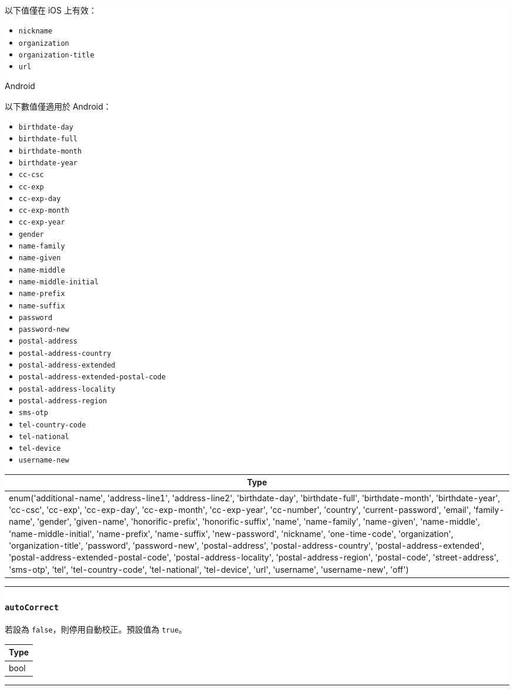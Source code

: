 以下值僅在 iOS 上有效：

- `nickname`
- `organization`
- `organization-title`
- `url`

<div class="label basic android">Android</div>

以下數值僅適用於 Android：

- `birthdate-day`
- `birthdate-full`
- `birthdate-month`
- `birthdate-year`
- `cc-csc`
- `cc-exp`
- `cc-exp-day`
- `cc-exp-month`
- `cc-exp-year`
- `gender`
- `name-family`
- `name-given`
- `name-middle`
- `name-middle-initial`
- `name-prefix`
- `name-suffix`
- `password`
- `password-new`
- `postal-address`
- `postal-address-country`
- `postal-address-extended`
- `postal-address-extended-postal-code`
- `postal-address-locality`
- `postal-address-region`
- `sms-otp`
- `tel-country-code`
- `tel-national`
- `tel-device`
- `username-new`

| Type                                                                                                                                                                                                                                                                                                                                                                                                                                                                                                                                                                                                                                                                                                                                                                                                                                                                            |
| ------------------------------------------------------------------------------------------------------------------------------------------------------------------------------------------------------------------------------------------------------------------------------------------------------------------------------------------------------------------------------------------------------------------------------------------------------------------------------------------------------------------------------------------------------------------------------------------------------------------------------------------------------------------------------------------------------------------------------------------------------------------------------------------------------------------------------------------------------------------------------- |
| enum('additional-name', 'address-line1', 'address-line2', 'birthdate-day', 'birthdate-full', 'birthdate-month', 'birthdate-year', 'cc-csc', 'cc-exp', 'cc-exp-day', 'cc-exp-month', 'cc-exp-year', 'cc-number', 'country', 'current-password', 'email', 'family-name', 'gender', 'given-name', 'honorific-prefix', 'honorific-suffix', 'name', 'name-family', 'name-given', 'name-middle', 'name-middle-initial', 'name-prefix', 'name-suffix', 'new-password', 'nickname', 'one-time-code', 'organization', 'organization-title', 'password', 'password-new', 'postal-address', 'postal-address-country', 'postal-address-extended', 'postal-address-extended-postal-code', 'postal-address-locality', 'postal-address-region', 'postal-code', 'street-address', 'sms-otp', 'tel', 'tel-country-code', 'tel-national', 'tel-device', 'url', 'username', 'username-new', 'off') |

---

### `autoCorrect`

若設為 `false`，則停用自動校正。預設值為 `true`。

| Type |
| ---- |
| bool |

---